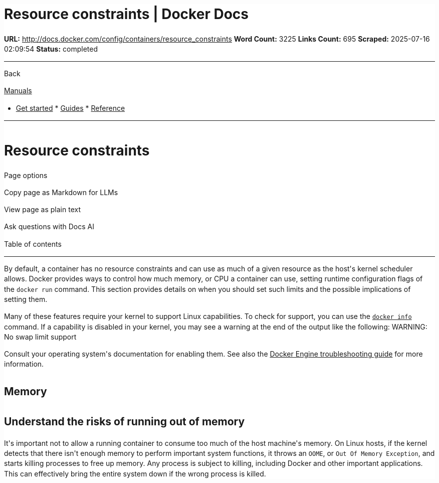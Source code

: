 # Resource constraints | Docker Docs

**URL:** http://docs.docker.com/config/containers/resource_constraints
**Word Count:** 3225
**Links Count:** 695
**Scraped:** 2025-07-16 02:09:54
**Status:** completed

---

Back

[Manuals](https://docs.docker.com/manuals/)

  * [Get started](http://docs.docker.com/get-started/)   * [Guides](http://docs.docker.com/guides/)   * [Reference](http://docs.docker.com/reference/)

* * *

# Resource constraints

Page options

Copy page as Markdown for LLMs

View page as plain text

Ask questions with Docs AI

Table of contents

* * *

By default, a container has no resource constraints and can use as much of a given resource as the host's kernel scheduler allows. Docker provides ways to control how much memory, or CPU a container can use, setting runtime configuration flags of the `docker run` command. This section provides details on when you should set such limits and the possible implications of setting them.

Many of these features require your kernel to support Linux capabilities. To check for support, you can use the [`docker info`](https://docs.docker.com/reference/cli/docker/system/info/) command. If a capability is disabled in your kernel, you may see a warning at the end of the output like the following:               WARNING: No swap limit support     

Consult your operating system's documentation for enabling them. See also the [Docker Engine troubleshooting guide](https://docs.docker.com/engine/daemon/troubleshoot/#kernel-cgroup-swap-limit-capabilities) for more information.

## Memory

## Understand the risks of running out of memory

It's important not to allow a running container to consume too much of the host machine's memory. On Linux hosts, if the kernel detects that there isn't enough memory to perform important system functions, it throws an `OOME`, or `Out Of Memory Exception`, and starts killing processes to free up memory. Any process is subject to killing, including Docker and other important applications. This can effectively bring the entire system down if the wrong process is killed.

